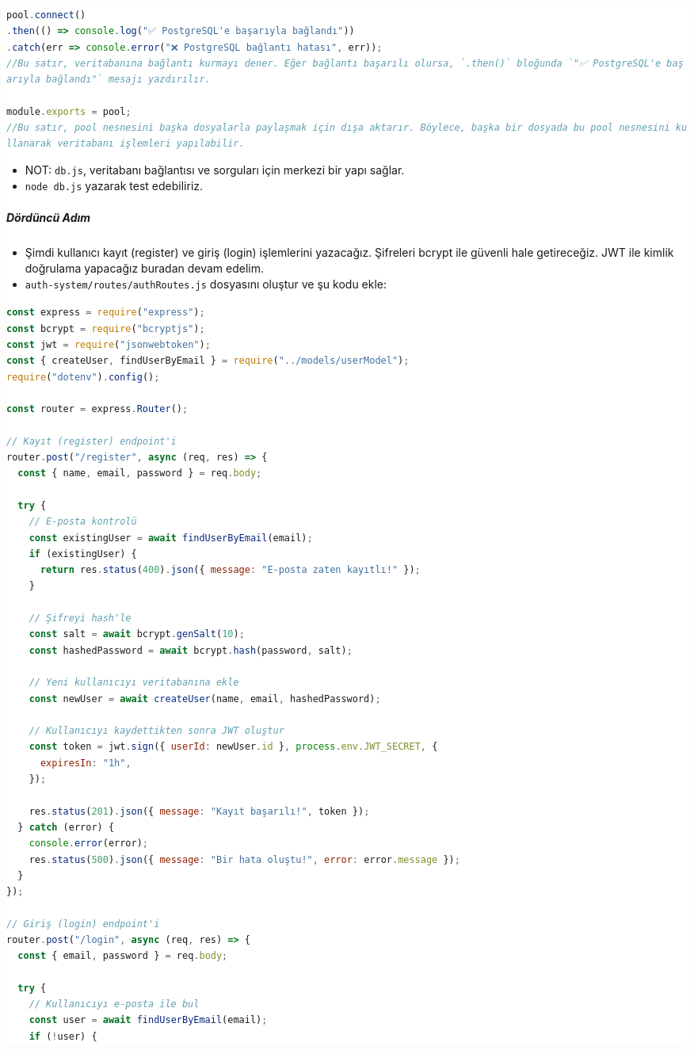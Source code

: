 ```js
pool.connect()
.then(() => console.log("✅ PostgreSQL'e başarıyla bağlandı"))
.catch(err => console.error("❌ PostgreSQL bağlantı hatası", err));
//Bu satır, veritabanına bağlantı kurmayı dener. Eğer bağlantı başarılı olursa, `.then()` bloğunda `"✅ PostgreSQL'e başarıyla bağlandı"` mesajı yazdırılır.

module.exports = pool;
//Bu satır, pool nesnesini başka dosyalarla paylaşmak için dışa aktarır. Böylece, başka bir dosyada bu pool nesnesini kullanarak veritabanı işlemleri yapılabilir.
```
- NOT: `db.js`, veritabanı bağlantısı ve sorguları için merkezi bir yapı sağlar.
- `node db.js` yazarak test edebiliriz.
##### Dördüncü Adım
- Şimdi kullanıcı kayıt (register) ve giriş (login) işlemlerini yazacağız. Şifreleri bcrypt ile güvenli hale getireceğiz. JWT ile kimlik doğrulama yapacağız buradan devam edelim.
- `auth-system/routes/authRoutes.js` dosyasını oluştur ve şu kodu ekle:
```js
const express = require("express");
const bcrypt = require("bcryptjs");
const jwt = require("jsonwebtoken");
const { createUser, findUserByEmail } = require("../models/userModel");
require("dotenv").config();

const router = express.Router();

// Kayıt (register) endpoint'i
router.post("/register", async (req, res) => {
  const { name, email, password } = req.body;

  try {
    // E-posta kontrolü
    const existingUser = await findUserByEmail(email);
    if (existingUser) {
      return res.status(400).json({ message: "E-posta zaten kayıtlı!" });
    }

    // Şifreyi hash'le
    const salt = await bcrypt.genSalt(10);
    const hashedPassword = await bcrypt.hash(password, salt);

    // Yeni kullanıcıyı veritabanına ekle
    const newUser = await createUser(name, email, hashedPassword);

    // Kullanıcıyı kaydettikten sonra JWT oluştur
    const token = jwt.sign({ userId: newUser.id }, process.env.JWT_SECRET, {
      expiresIn: "1h",
    });

    res.status(201).json({ message: "Kayıt başarılı!", token });
  } catch (error) {
    console.error(error);
    res.status(500).json({ message: "Bir hata oluştu!", error: error.message });
  }
});

// Giriş (login) endpoint'i
router.post("/login", async (req, res) => {
  const { email, password } = req.body;

  try {
    // Kullanıcıyı e-posta ile bul
    const user = await findUserByEmail(email);
    if (!user) {
```